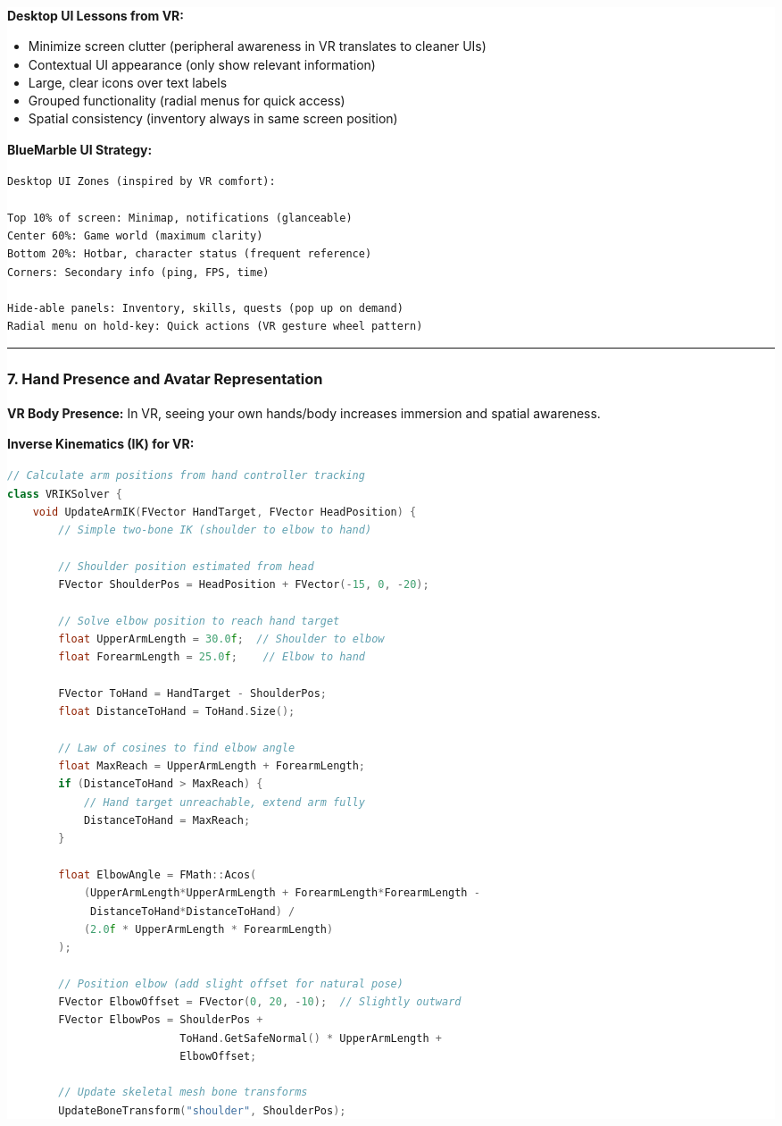 **Desktop UI Lessons from VR:**
- Minimize screen clutter (peripheral awareness in VR translates to cleaner UIs)
- Contextual UI appearance (only show relevant information)
- Large, clear icons over text labels
- Grouped functionality (radial menus for quick access)
- Spatial consistency (inventory always in same screen position)

**BlueMarble UI Strategy:**
```plaintext
Desktop UI Zones (inspired by VR comfort):

Top 10% of screen: Minimap, notifications (glanceable)
Center 60%: Game world (maximum clarity)
Bottom 20%: Hotbar, character status (frequent reference)
Corners: Secondary info (ping, FPS, time)

Hide-able panels: Inventory, skills, quests (pop up on demand)
Radial menu on hold-key: Quick actions (VR gesture wheel pattern)
```

---

### 7. Hand Presence and Avatar Representation

**VR Body Presence:**
In VR, seeing your own hands/body increases immersion and spatial awareness.

**Inverse Kinematics (IK) for VR:**
```cpp
// Calculate arm positions from hand controller tracking
class VRIKSolver {
    void UpdateArmIK(FVector HandTarget, FVector HeadPosition) {
        // Simple two-bone IK (shoulder to elbow to hand)
        
        // Shoulder position estimated from head
        FVector ShoulderPos = HeadPosition + FVector(-15, 0, -20);
        
        // Solve elbow position to reach hand target
        float UpperArmLength = 30.0f;  // Shoulder to elbow
        float ForearmLength = 25.0f;    // Elbow to hand
        
        FVector ToHand = HandTarget - ShoulderPos;
        float DistanceToHand = ToHand.Size();
        
        // Law of cosines to find elbow angle
        float MaxReach = UpperArmLength + ForearmLength;
        if (DistanceToHand > MaxReach) {
            // Hand target unreachable, extend arm fully
            DistanceToHand = MaxReach;
        }
        
        float ElbowAngle = FMath::Acos(
            (UpperArmLength*UpperArmLength + ForearmLength*ForearmLength - 
             DistanceToHand*DistanceToHand) /
            (2.0f * UpperArmLength * ForearmLength)
        );
        
        // Position elbow (add slight offset for natural pose)
        FVector ElbowOffset = FVector(0, 20, -10);  // Slightly outward
        FVector ElbowPos = ShoulderPos + 
                           ToHand.GetSafeNormal() * UpperArmLength +
                           ElbowOffset;
        
        // Update skeletal mesh bone transforms
        UpdateBoneTransform("shoulder", ShoulderPos);
```